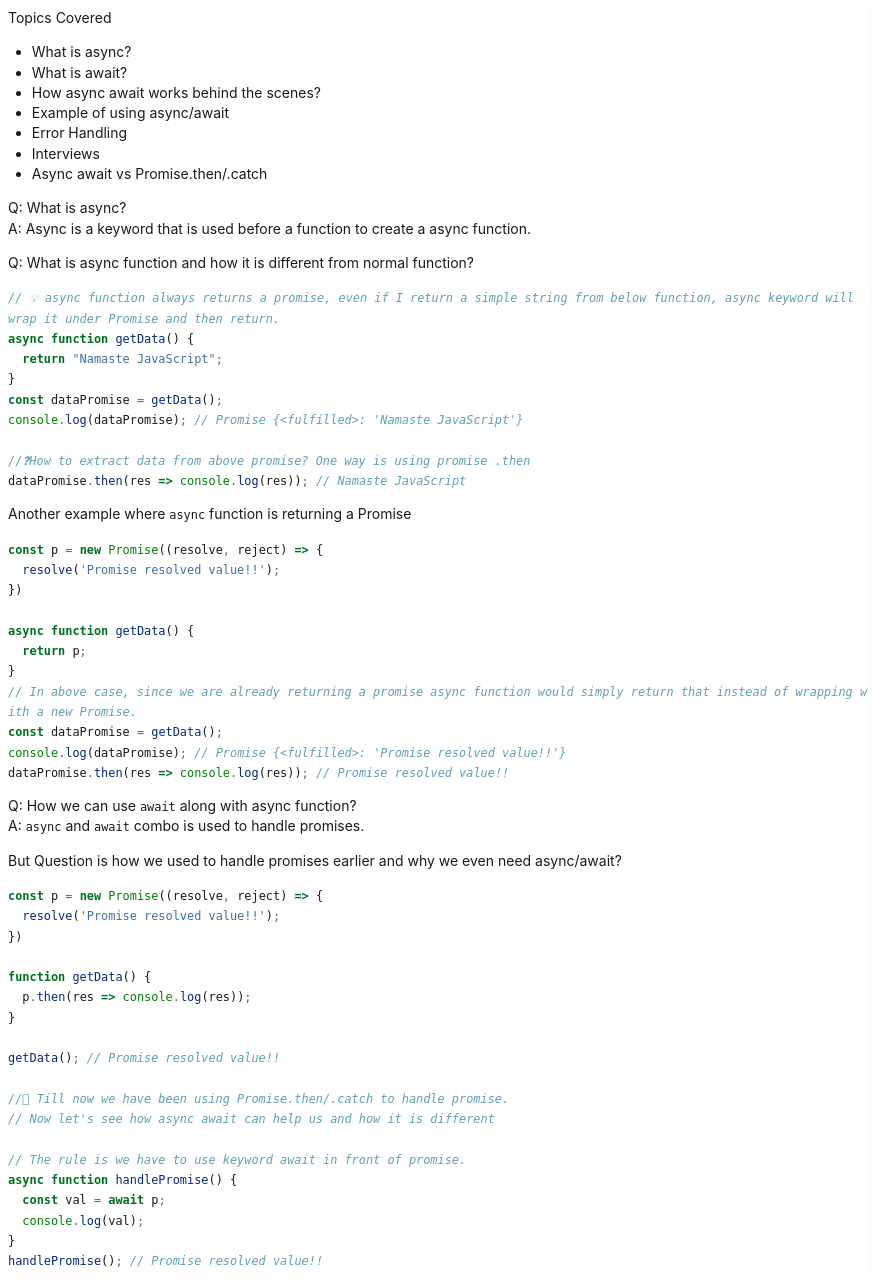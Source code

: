 ###
Topics Covered
- What is async?
- What is await?
- How async await works behind the scenes?
- Example of using async/await
- Error Handling
- Interviews
- Async await vs Promise.then/.catch

Q: What is async?  
A: Async is a keyword that is used before a function to create a async function.

Q: What is async function and how it is different from normal function?  
```js
// 💡 async function always returns a promise, even if I return a simple string from below function, async keyword will wrap it under Promise and then return.
async function getData() {
  return "Namaste JavaScript";
}
const dataPromise = getData();
console.log(dataPromise); // Promise {<fulfilled>: 'Namaste JavaScript'}

//❓How to extract data from above promise? One way is using promise .then
dataPromise.then(res => console.log(res)); // Namaste JavaScript
```
Another example where `async` function is returning a Promise
```js
const p = new Promise((resolve, reject) => {
  resolve('Promise resolved value!!');
})

async function getData() {
  return p;
}
// In above case, since we are already returning a promise async function would simply return that instead of wrapping with a new Promise.
const dataPromise = getData();
console.log(dataPromise); // Promise {<fulfilled>: 'Promise resolved value!!'}
dataPromise.then(res => console.log(res)); // Promise resolved value!!
```

Q: How we can use `await` along with async function?  
A: `async` and `await` combo is used to handle promises.

But Question is how we used to handle promises earlier and why we even need async/await?

```js
const p = new Promise((resolve, reject) => {
  resolve('Promise resolved value!!');
})

function getData() {
  p.then(res => console.log(res));
}

getData(); // Promise resolved value!!

//📌 Till now we have been using Promise.then/.catch to handle promise.
// Now let's see how async await can help us and how it is different

// The rule is we have to use keyword await in front of promise.
async function handlePromise() {
  const val = await p;
  console.log(val);
}
handlePromise(); // Promise resolved value!!
```